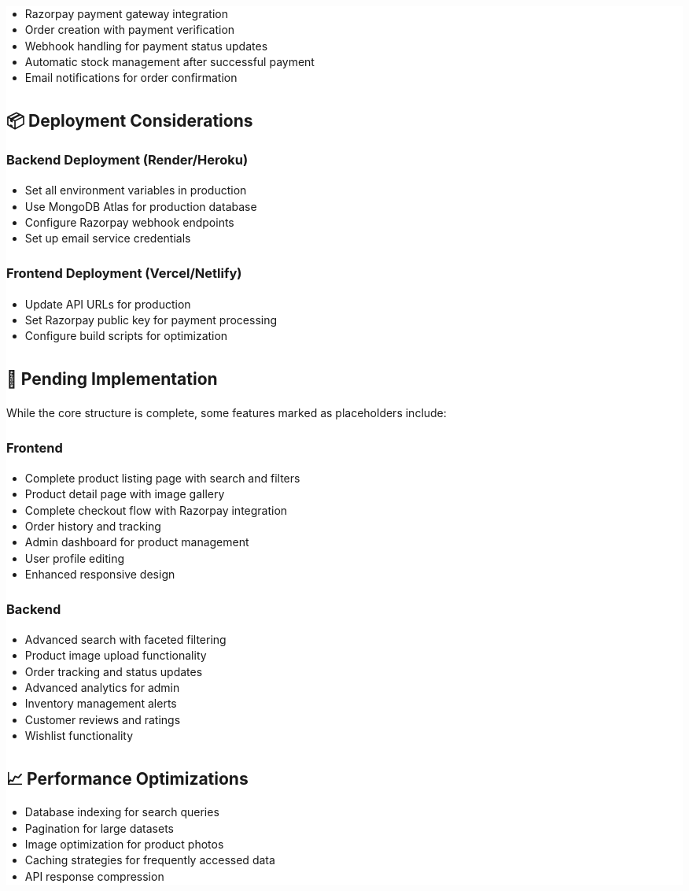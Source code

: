 - Razorpay payment gateway integration
- Order creation with payment verification
- Webhook handling for payment status updates
- Automatic stock management after successful payment
- Email notifications for order confirmation

## 📦 Deployment Considerations

### Backend Deployment (Render/Heroku)
- Set all environment variables in production
- Use MongoDB Atlas for production database
- Configure Razorpay webhook endpoints
- Set up email service credentials

### Frontend Deployment (Vercel/Netlify)
- Update API URLs for production
- Set Razorpay public key for payment processing
- Configure build scripts for optimization

## 🚧 Pending Implementation

While the core structure is complete, some features marked as placeholders include:

### Frontend
- Complete product listing page with search and filters
- Product detail page with image gallery
- Complete checkout flow with Razorpay integration
- Order history and tracking
- Admin dashboard for product management
- User profile editing
- Enhanced responsive design

### Backend
- Advanced search with faceted filtering
- Product image upload functionality
- Order tracking and status updates
- Advanced analytics for admin
- Inventory management alerts
- Customer reviews and ratings
- Wishlist functionality

## 📈 Performance Optimizations

- Database indexing for search queries
- Pagination for large datasets
- Image optimization for product photos
- Caching strategies for frequently accessed data
- API response compression
